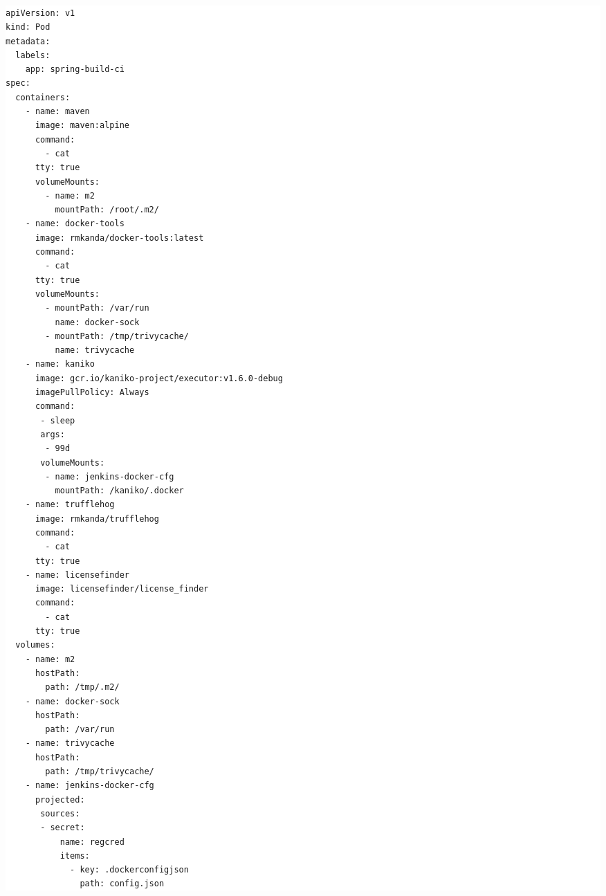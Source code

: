 ```
apiVersion: v1
kind: Pod
metadata:
  labels:
    app: spring-build-ci
spec:
  containers:
    - name: maven
      image: maven:alpine
      command:
        - cat
      tty: true
      volumeMounts:
        - name: m2
          mountPath: /root/.m2/
    - name: docker-tools
      image: rmkanda/docker-tools:latest
      command:
        - cat
      tty: true
      volumeMounts:
        - mountPath: /var/run
          name: docker-sock
        - mountPath: /tmp/trivycache/
          name: trivycache
    - name: kaniko
	  image: gcr.io/kaniko-project/executor:v1.6.0-debug
	  imagePullPolicy: Always
	  command: 
	   - sleep
	   args:
	    - 99d
	   volumeMounts:
	    - name: jenkins-docker-cfg
	      mountPath: /kaniko/.docker
    - name: trufflehog
      image: rmkanda/trufflehog
      command:
        - cat
      tty: true
    - name: licensefinder
      image: licensefinder/license_finder
      command:
        - cat
      tty: true
  volumes:
    - name: m2
      hostPath:
        path: /tmp/.m2/
    - name: docker-sock
      hostPath:
        path: /var/run
    - name: trivycache
      hostPath:
        path: /tmp/trivycache/
	- name: jenkins-docker-cfg
	  projected:
	   sources:
	   - secret: 
	       name: regcred
		   items:
		     - key: .dockerconfigjson
		       path: config.json
```